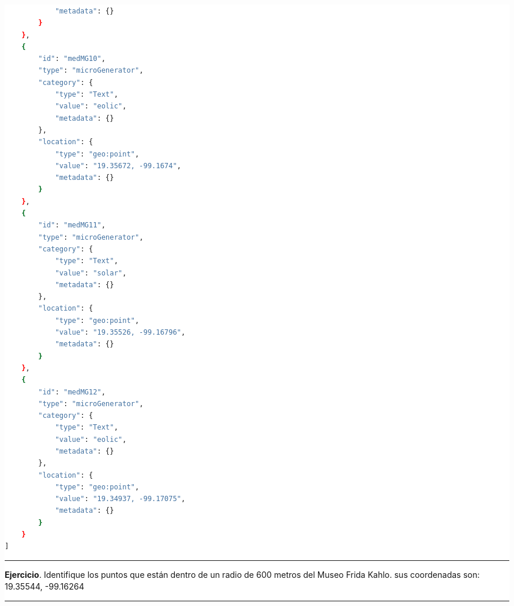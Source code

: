 ```bash
			"metadata": {}
		}
	},
	{
		"id": "medMG10",
		"type": "microGenerator",
		"category": {
			"type": "Text",
			"value": "eolic",
			"metadata": {}
		},
		"location": {
			"type": "geo:point",
			"value": "19.35672, -99.1674",
			"metadata": {}
		}
	},
	{
		"id": "medMG11",
		"type": "microGenerator",
		"category": {
			"type": "Text",
			"value": "solar",
			"metadata": {}
		},
		"location": {
			"type": "geo:point",
			"value": "19.35526, -99.16796",
			"metadata": {}
		}
	},
	{
		"id": "medMG12",
		"type": "microGenerator",
		"category": {
			"type": "Text",
			"value": "eolic",
			"metadata": {}
		},
		"location": {
			"type": "geo:point",
			"value": "19.34937, -99.17075",
			"metadata": {}
		}
	}
]
```
___
**Ejercicio**. Identifique los puntos que están dentro de un radio de 600 metros del Museo Frida Kahlo.  sus coordenadas son: 19.35544, -99.16264
___
